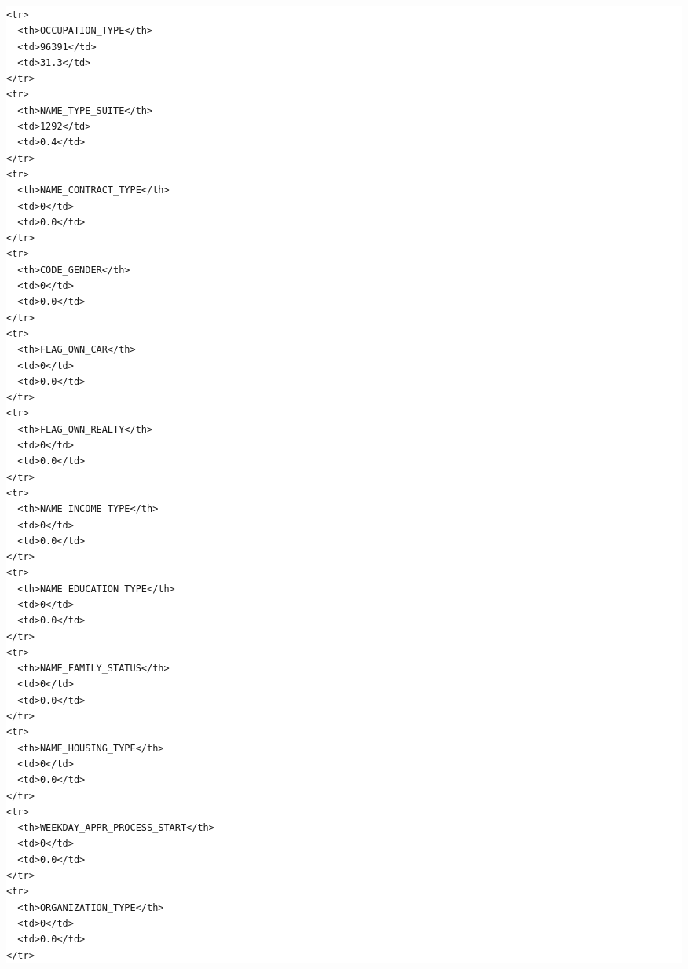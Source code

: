     <tr>
      <th>OCCUPATION_TYPE</th>
      <td>96391</td>
      <td>31.3</td>
    </tr>
    <tr>
      <th>NAME_TYPE_SUITE</th>
      <td>1292</td>
      <td>0.4</td>
    </tr>
    <tr>
      <th>NAME_CONTRACT_TYPE</th>
      <td>0</td>
      <td>0.0</td>
    </tr>
    <tr>
      <th>CODE_GENDER</th>
      <td>0</td>
      <td>0.0</td>
    </tr>
    <tr>
      <th>FLAG_OWN_CAR</th>
      <td>0</td>
      <td>0.0</td>
    </tr>
    <tr>
      <th>FLAG_OWN_REALTY</th>
      <td>0</td>
      <td>0.0</td>
    </tr>
    <tr>
      <th>NAME_INCOME_TYPE</th>
      <td>0</td>
      <td>0.0</td>
    </tr>
    <tr>
      <th>NAME_EDUCATION_TYPE</th>
      <td>0</td>
      <td>0.0</td>
    </tr>
    <tr>
      <th>NAME_FAMILY_STATUS</th>
      <td>0</td>
      <td>0.0</td>
    </tr>
    <tr>
      <th>NAME_HOUSING_TYPE</th>
      <td>0</td>
      <td>0.0</td>
    </tr>
    <tr>
      <th>WEEKDAY_APPR_PROCESS_START</th>
      <td>0</td>
      <td>0.0</td>
    </tr>
    <tr>
      <th>ORGANIZATION_TYPE</th>
      <td>0</td>
      <td>0.0</td>
    </tr>
  </tbody>
</table>
</div>
